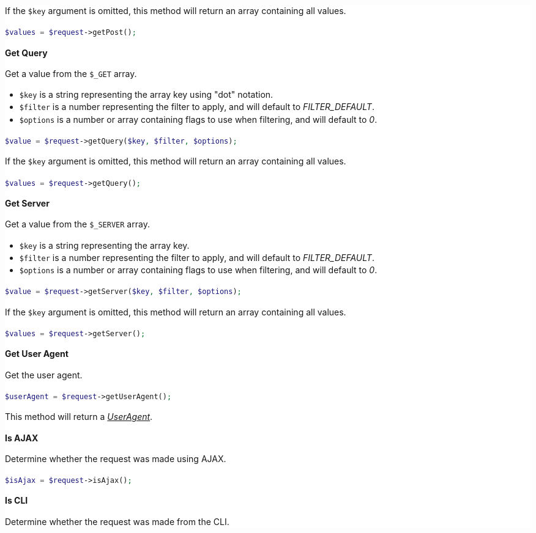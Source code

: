 If the `$key` argument is omitted, this method will return an array containing all values.

```php
$values = $request->getPost();
```

**Get Query**

Get a value from the `$_GET` array.

- `$key` is a string representing the array key using "dot" notation.
- `$filter` is a number representing the filter to apply, and will default to *FILTER_DEFAULT*.
- `$options` is a number or array containing flags to use when filtering, and will default to *0*.

```php
$value = $request->getQuery($key, $filter, $options);
```

If the `$key` argument is omitted, this method will return an array containing all values.

```php
$values = $request->getQuery();
```

**Get Server**

Get a value from the `$_SERVER` array.

- `$key` is a string representing the array key.
- `$filter` is a number representing the filter to apply, and will default to *FILTER_DEFAULT*.
- `$options` is a number or array containing flags to use when filtering, and will default to *0*.

```php
$value = $request->getServer($key, $filter, $options);
```

If the `$key` argument is omitted, this method will return an array containing all values.

```php
$values = $request->getServer();
```

**Get User Agent**

Get the user agent.

```php
$userAgent = $request->getUserAgent();
```

This method will return a [*UserAgent*](https://github.com/elusivecodes/FyreUserAgent).

**Is AJAX**

Determine whether the request was made using AJAX.

```php
$isAjax = $request->isAjax();
```

**Is CLI**

Determine whether the request was made from the CLI.
